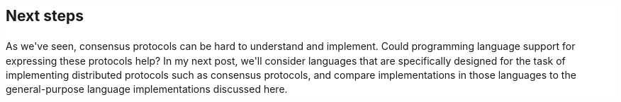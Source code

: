 


## Next steps


As we've seen, consensus protocols can be hard to understand and implement.  Could programming language support for expressing these protocols help?  In my next post, we'll consider languages that are specifically designed for the task of implementing distributed protocols such as consensus protocols, and compare implementations in those languages to the general-purpose language implementations discussed here.
